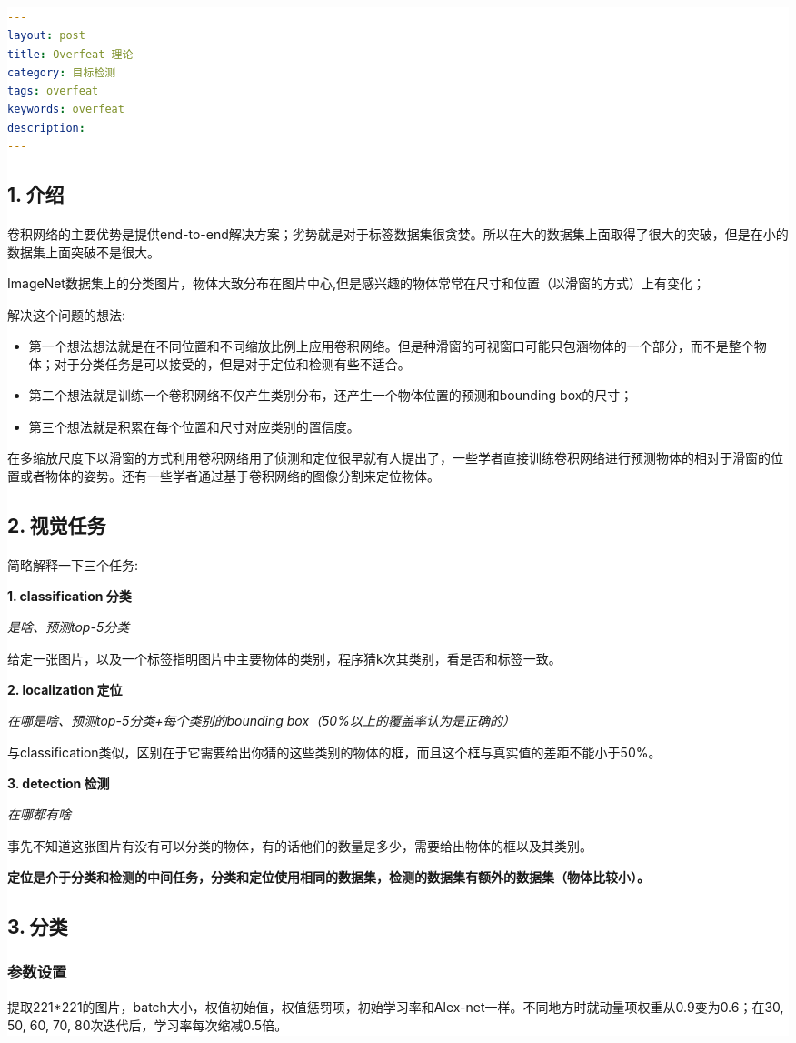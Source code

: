 ```yaml
---
layout: post
title: Overfeat 理论
category: 目标检测
tags: overfeat
keywords: overfeat
description:
---
```


## 1. 介绍

卷积网络的主要优势是提供end-to-end解决方案；劣势就是对于标签数据集很贪婪。所以在大的数据集上面取得了很大的突破，但是在小的数据集上面突破不是很大。

ImageNet数据集上的分类图片，物体大致分布在图片中心,但是感兴趣的物体常常在尺寸和位置（以滑窗的方式）上有变化；

解决这个问题的想法:

* 第一个想法想法就是在不同位置和不同缩放比例上应用卷积网络。但是种滑窗的可视窗口可能只包涵物体的一个部分，而不是整个物体；对于分类任务是可以接受的，但是对于定位和检测有些不适合。

* 第二个想法就是训练一个卷积网络不仅产生类别分布，还产生一个物体位置的预测和bounding box的尺寸；

* 第三个想法就是积累在每个位置和尺寸对应类别的置信度。

在多缩放尺度下以滑窗的方式利用卷积网络用了侦测和定位很早就有人提出了，一些学者直接训练卷积网络进行预测物体的相对于滑窗的位置或者物体的姿势。还有一些学者通过基于卷积网络的图像分割来定位物体。

## 2. 视觉任务

简略解释一下三个任务:

**1. classification 分类**

*是啥、预测top-5分类*

给定一张图片，以及一个标签指明图片中主要物体的类别，程序猜k次其类别，看是否和标签一致。

**2. localization 定位**

*在哪是啥、预测top-5分类+每个类别的bounding box（50%以上的覆盖率认为是正确的）*

与classification类似，区别在于它需要给出你猜的这些类别的物体的框，而且这个框与真实值的差距不能小于50%。

**3. detection 检测**

*在哪都有啥*

事先不知道这张图片有没有可以分类的物体，有的话他们的数量是多少，需要给出物体的框以及其类别。

**定位是介于分类和检测的中间任务，分类和定位使用相同的数据集，检测的数据集有额外的数据集（物体比较小）。**

## 3. 分类

### 参数设置

提取221\*221的图片，batch大小，权值初始值，权值惩罚项，初始学习率和Alex-net一样。不同地方时就动量项权重从0.9变为0.6；在30, 50, 60, 70, 80次迭代后，学习率每次缩减0.5倍。
